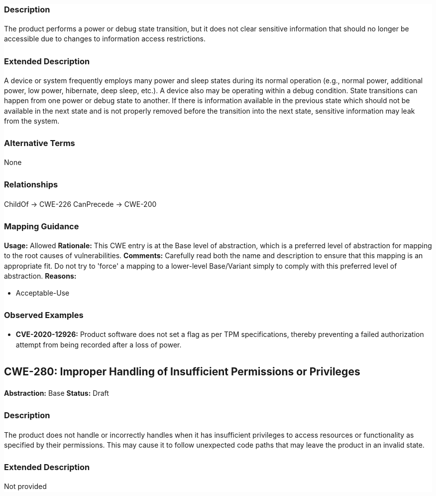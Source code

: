 ### Description
The product performs a power or debug state transition, but it does not clear sensitive information that should no longer be accessible due to changes to information access restrictions.

### Extended Description


A device or system frequently employs many power and sleep states during its normal operation (e.g., normal power, additional power, low power, hibernate, deep sleep, etc.). A device also may be operating within a debug condition. State transitions can happen from one power or debug state to another. If there is information available in the previous state which should not be available in the next state and is not properly removed before the transition into the next state, sensitive information may leak from the system.


### Alternative Terms
None

### Relationships
ChildOf -> CWE-226
CanPrecede -> CWE-200

### Mapping Guidance
**Usage:** Allowed
**Rationale:** This CWE entry is at the Base level of abstraction, which is a preferred level of abstraction for mapping to the root causes of vulnerabilities.
**Comments:** Carefully read both the name and description to ensure that this mapping is an appropriate fit. Do not try to 'force' a mapping to a lower-level Base/Variant simply to comply with this preferred level of abstraction.
**Reasons:**
- Acceptable-Use



### Observed Examples
- **CVE-2020-12926:** Product software does not set a flag as per TPM specifications, thereby preventing a failed authorization attempt from being recorded after a loss of power.




## CWE-280: Improper Handling of Insufficient Permissions or Privileges 
**Abstraction:** Base
**Status:** Draft

### Description
The product does not handle or incorrectly handles when it has insufficient privileges to access resources or functionality as specified by their permissions. This may cause it to follow unexpected code paths that may leave the product in an invalid state.

### Extended Description
Not provided
